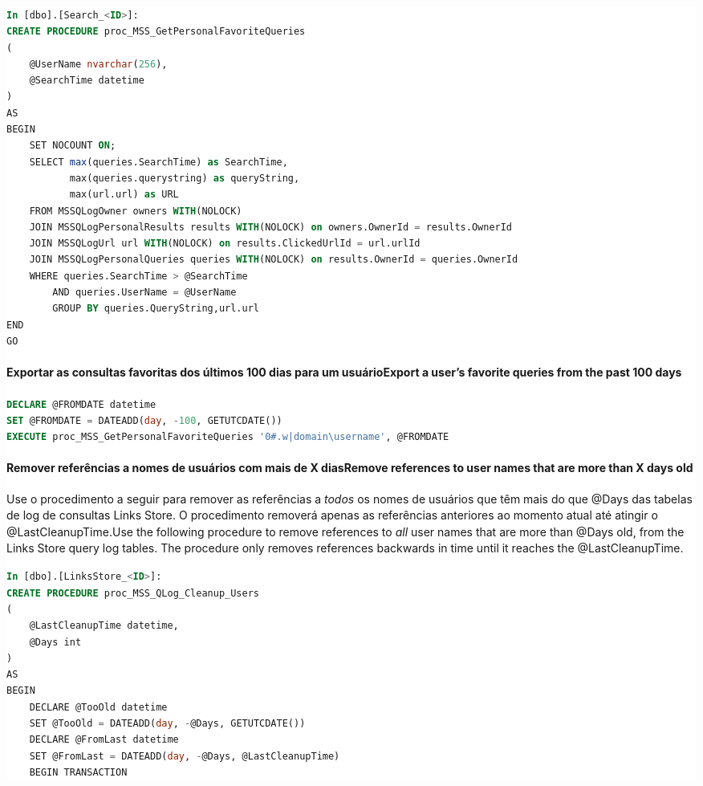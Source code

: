 ```sql
In [dbo].[Search_<ID>]:
CREATE PROCEDURE proc_MSS_GetPersonalFavoriteQueries 
( 
    @UserName nvarchar(256), 
    @SearchTime datetime 
) 
AS 
BEGIN 
    SET NOCOUNT ON; 
    SELECT max(queries.SearchTime) as SearchTime, 
           max(queries.querystring) as queryString, 
           max(url.url) as URL 
    FROM MSSQLogOwner owners WITH(NOLOCK) 
    JOIN MSSQLogPersonalResults results WITH(NOLOCK) on owners.OwnerId = results.OwnerId 
    JOIN MSSQLogUrl url WITH(NOLOCK) on results.ClickedUrlId = url.urlId 
    JOIN MSSQLogPersonalQueries queries WITH(NOLOCK) on results.OwnerId = queries.OwnerId 
    WHERE queries.SearchTime > @SearchTime 
        AND queries.UserName = @UserName 
        GROUP BY queries.QueryString,url.url 
END 
GO 
```

#### <a name="export-a-users-favorite-queries-from-the-past-100-days"></a><span data-ttu-id="7ee65-170">Exportar as consultas favoritas dos últimos 100 dias para um usuário</span><span class="sxs-lookup"><span data-stu-id="7ee65-170">Export a user’s favorite queries from the past 100 days</span></span> 

```sql
DECLARE @FROMDATE datetime 
SET @FROMDATE = DATEADD(day, -100, GETUTCDATE()) 
EXECUTE proc_MSS_GetPersonalFavoriteQueries '0#.w|domain\username', @FROMDATE 
```

#### <a name="remove-references-to-user-names-that-are-more-than-x-days-old"></a><span data-ttu-id="7ee65-171">Remover referências a nomes de usuários com mais de X dias</span><span class="sxs-lookup"><span data-stu-id="7ee65-171">Remove references to user names that are more than X days old</span></span>

<span data-ttu-id="7ee65-p113">Use o procedimento a seguir para remover as referências a *todos* os nomes de usuários que têm mais do que @Days das tabelas de log de consultas Links Store. O procedimento removerá apenas as referências anteriores ao momento atual até atingir o @LastCleanupTime.</span><span class="sxs-lookup"><span data-stu-id="7ee65-p113">Use the following procedure to remove references to *all* user names that are more than @Days old, from the Links Store query log tables. The procedure only removes references backwards in time until it reaches the @LastCleanupTime.</span></span>

```sql
In [dbo].[LinksStore_<ID>]:  
CREATE PROCEDURE proc_MSS_QLog_Cleanup_Users 
( 
    @LastCleanupTime datetime, 
    @Days int 
) 
AS 
BEGIN 
    DECLARE @TooOld datetime 
    SET @TooOld = DATEADD(day, -@Days, GETUTCDATE()) 
    DECLARE @FromLast datetime 
    SET @FromLast = DATEADD(day, -@Days, @LastCleanupTime) 
    BEGIN TRANSACTION 
```